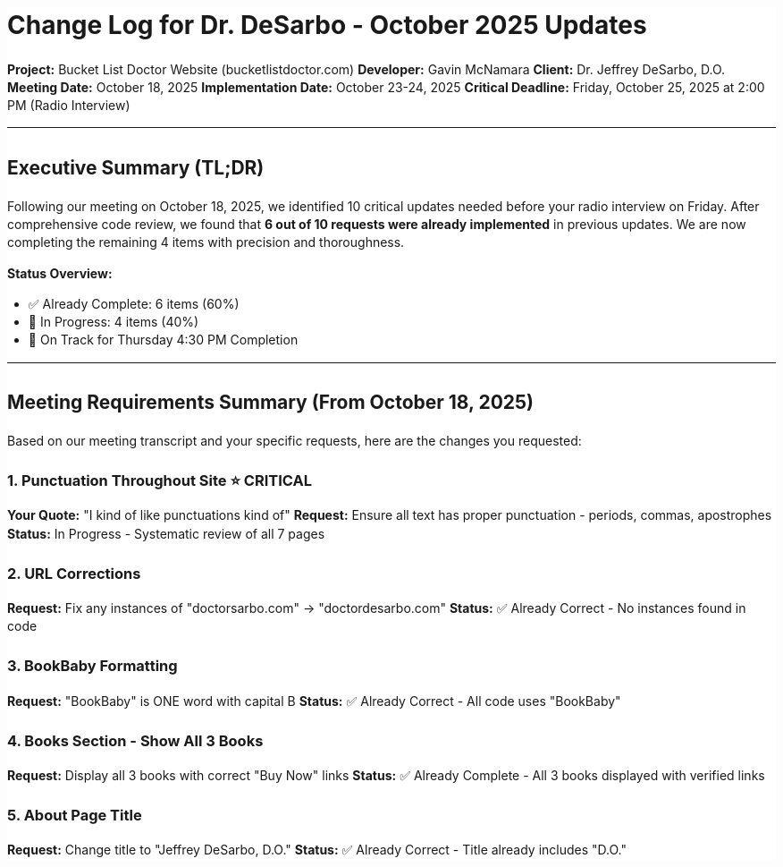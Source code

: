# Change Log for Dr. DeSarbo - October 2025 Updates

**Project:** Bucket List Doctor Website (bucketlistdoctor.com)
**Developer:** Gavin McNamara
**Client:** Dr. Jeffrey DeSarbo, D.O.
**Meeting Date:** October 18, 2025
**Implementation Date:** October 23-24, 2025
**Critical Deadline:** Friday, October 25, 2025 at 2:00 PM (Radio Interview)

---

## Executive Summary (TL;DR)

Following our meeting on October 18, 2025, we identified 10 critical updates needed before your radio interview on Friday. After comprehensive code review, we found that **6 out of 10 requests were already implemented** in previous updates. We are now completing the remaining 4 items with precision and thoroughness.

**Status Overview:**
- ✅ Already Complete: 6 items (60%)
- 🔄 In Progress: 4 items (40%)
- 📅 On Track for Thursday 4:30 PM Completion

---

## Meeting Requirements Summary (From October 18, 2025)

Based on our meeting transcript and your specific requests, here are the changes you requested:

### 1. Punctuation Throughout Site ⭐ CRITICAL
**Your Quote:** "I kind of like punctuations kind of"
**Request:** Ensure all text has proper punctuation - periods, commas, apostrophes
**Status:** In Progress - Systematic review of all 7 pages

### 2. URL Corrections
**Request:** Fix any instances of "doctorsarbo.com" → "doctordesarbo.com"
**Status:** ✅ Already Correct - No instances found in code

### 3. BookBaby Formatting
**Request:** "BookBaby" is ONE word with capital B
**Status:** ✅ Already Correct - All code uses "BookBaby"

### 4. Books Section - Show All 3 Books
**Request:** Display all 3 books with correct "Buy Now" links
**Status:** ✅ Already Complete - All 3 books displayed with verified links

### 5. About Page Title
**Request:** Change title to "Jeffrey DeSarbo, D.O."
**Status:** ✅ Already Correct - Title already includes "D.O."
